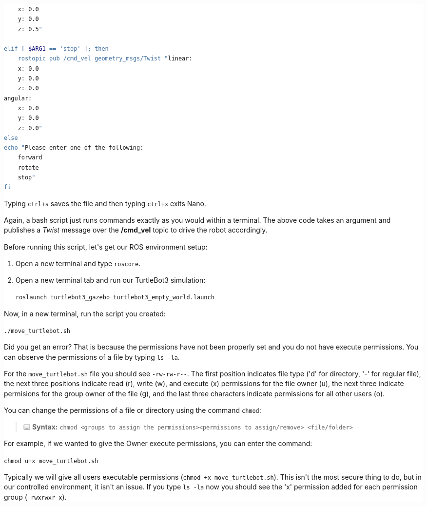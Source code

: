 ```bash
    x: 0.0
    y: 0.0
    z: 0.5"
        
elif [ $ARG1 == 'stop' ]; then
    rostopic pub /cmd_vel geometry_msgs/Twist "linear:
    x: 0.0
    y: 0.0
    z: 0.0
angular:
    x: 0.0
    y: 0.0
    z: 0.0"
else
echo "Please enter one of the following:
    forward
    rotate
    stop"
fi
```

Typing `ctrl+s` saves the file and then typing `ctrl+x` exits Nano.

Again, a bash script just runs commands exactly as you would within a terminal. The above code takes an argument and publishes a *Twist* message over the **/cmd_vel** topic to drive the robot accordingly.

Before running this script, let's get our ROS environment setup:

1. Open a new terminal and type `roscore`.
2. Open a new terminal tab and run our TurtleBot3 simulation: 

    `roslaunch turtlebot3_gazebo turtlebot3_empty_world.launch`

Now, in a new terminal, run the script you created:

`./move_turtlebot.sh`

Did you get an error? That is because the permissions have not been properly set and you do not have execute permissions. You can observe the permissions of a file by typing `ls -la`.

For the `move_turtlebot.sh` file you should see `-rw-rw-r--`. The first position indicates file type ('d' for directory, '-' for regular file), the next three positions indicate read (r), write (w), and execute (x) permissions for the file owner (u), the next three indicate permisions for the group owner of the file (g), and the last three characters indicate permissions for all other users (o).

You can change the permissions of a file or directory using the command `chmod`:

> ⌨️ **Syntax:**  `chmod <groups to assign the permissions><permissions to assign/remove> <file/folder>`

For example, if we wanted to give the Owner execute permissions, you can enter the command:

`chmod u+x move_turtlebot.sh` 

Typically we will give all users executable permissions (`chmod +x move_turtlebot.sh`). This isn't the most secure thing to do, but in our controlled environment, it isn't an issue. If you type `ls -la` now you should see the 'x' permission added for each permission group (`-rwxrwxr-x`).

